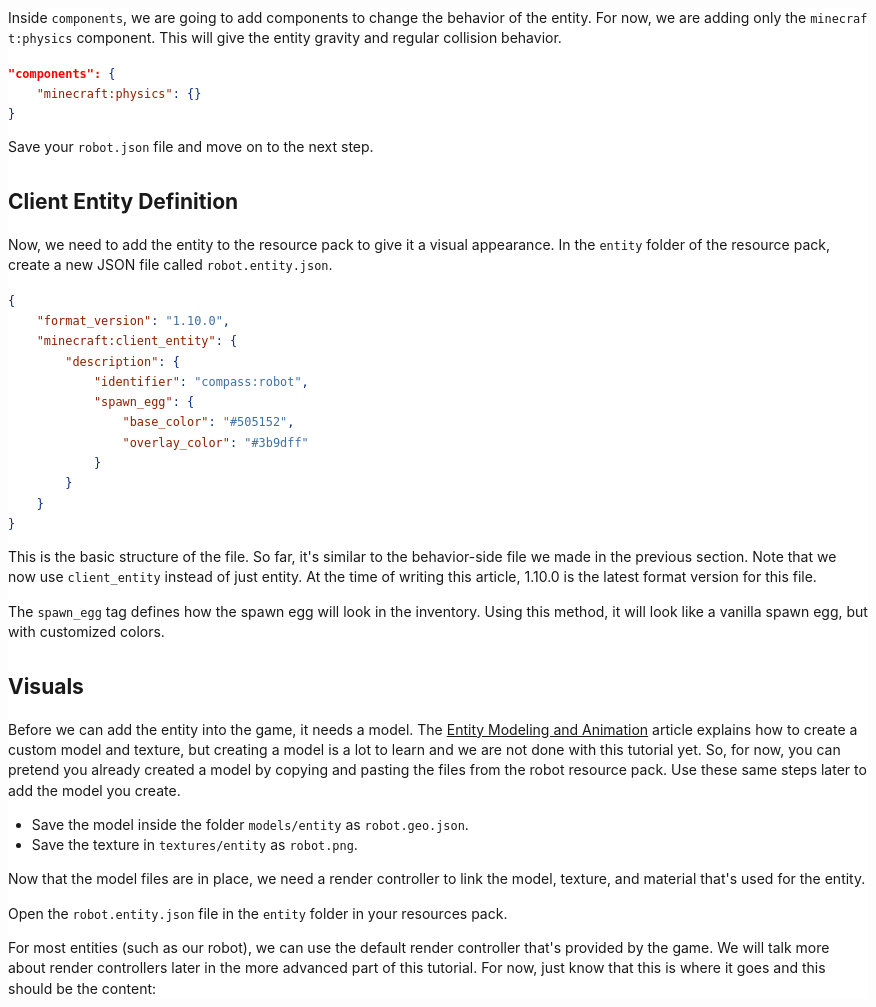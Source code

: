 Inside `components`, we are going to add components to change the behavior of the entity. For now, we are adding only the `minecraft:physics` component. This will give the entity gravity and regular collision behavior.

```json
"components": {
    "minecraft:physics": {}
}
```

Save your `robot.json` file and move on to the next step.

## Client Entity Definition

Now, we need to add the entity to the resource pack to give it a visual appearance. In the `entity` folder of the resource pack, create a new JSON file called `robot.entity.json`.

```json
{
    "format_version": "1.10.0",
    "minecraft:client_entity": {
        "description": {
            "identifier": "compass:robot",
            "spawn_egg": {
                "base_color": "#505152",
                "overlay_color": "#3b9dff"
            }
        }
    }
}
```

This is the basic structure of the file. So far, it's similar to the behavior-side file we made in the previous section. Note that we now use `client_entity` instead of just entity. At the time of writing this article, 1.10.0 is the latest format version for this file.

The `spawn_egg` tag defines how the spawn egg will look in the inventory. Using this method, it will look like a vanilla spawn egg, but with customized colors.

## Visuals

Before we can add the entity into the game, it needs a model. The [Entity Modeling and Animation](EntityModelingAndAnimation.md) article explains how to create a custom model and texture, but creating a model is a lot to learn and we are not done with this tutorial yet. So, for now, you can pretend you already created a model by copying and pasting the files from the robot resource pack. Use these same steps later to add the model you create.

- Save the model inside the folder `models/entity` as `robot.geo.json`.
- Save the texture in `textures/entity` as `robot.png`.

Now that the model files are in place, we need a render controller to link the model, texture, and material that's used for the entity.

Open the `robot.entity.json` file in the  `entity` folder in your resources pack.

For most entities (such as our robot), we can use the default render controller that's provided by the game. We will talk more about render controllers later in the more advanced part of this tutorial. For now, just know that this is where it goes and this should be the content:
